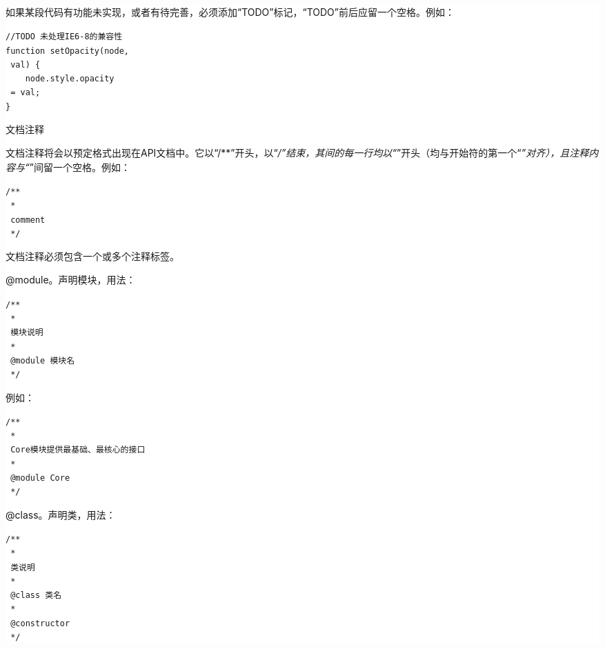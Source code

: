 如果某段代码有功能未实现，或者有待完善，必须添加“TODO”标记，“TODO”前后应留一个空格。例如：

```
//TODO 未处理IE6-8的兼容性
function setOpacity(node,
 val) {
    node.style.opacity
 = val;
}
```

文档注释

 文档注释将会以预定格式出现在API文档中。它以“/**”开头，以“*/”结束，其间的每一行均以“*”开头（均与开始符的第一个“*”对齐），且注释内容与“*”间留一个空格。例如：

```
/**
 *
 comment
 */
```


 文档注释必须包含一个或多个注释标签。

 @module。声明模块，用法：

```
/**
 *
 模块说明
 *
 @module 模块名
 */
```

 例如：

```
/**
 *
 Core模块提供最基础、最核心的接口
 *
 @module Core
 */
```

@class。声明类，用法：

```
/**
 *
 类说明
 *
 @class 类名
 *
 @constructor
 */
```
